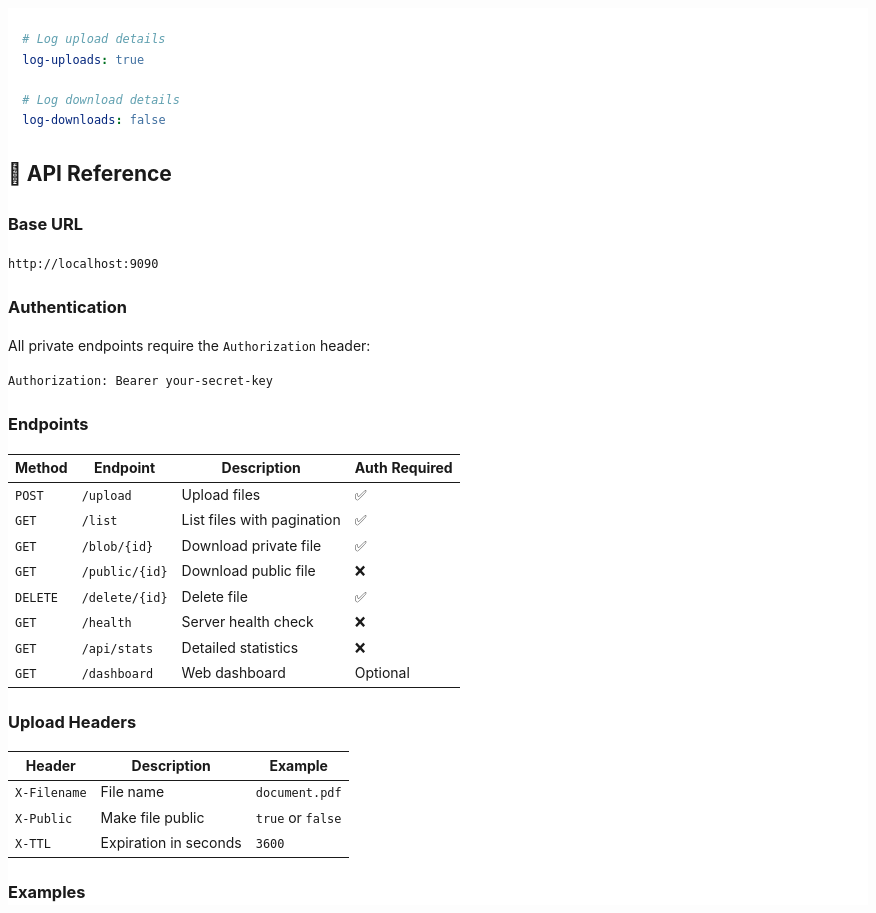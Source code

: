 ```yaml
  
  # Log upload details
  log-uploads: true
  
  # Log download details
  log-downloads: false
```

## 📡 API Reference

### Base URL
```
http://localhost:9090
```

### Authentication
All private endpoints require the `Authorization` header:
```
Authorization: Bearer your-secret-key
```

### Endpoints

| Method | Endpoint | Description | Auth Required |
|--------|----------|-------------|---------------|
| `POST` | `/upload` | Upload files | ✅ |
| `GET` | `/list` | List files with pagination | ✅ |
| `GET` | `/blob/{id}` | Download private file | ✅ |
| `GET` | `/public/{id}` | Download public file | ❌ |
| `DELETE` | `/delete/{id}` | Delete file | ✅ |
| `GET` | `/health` | Server health check | ❌ |
| `GET` | `/api/stats` | Detailed statistics | ❌ |
| `GET` | `/dashboard` | Web dashboard | Optional |

### Upload Headers

| Header | Description | Example |
|--------|-------------|---------|
| `X-Filename` | File name | `document.pdf` |
| `X-Public` | Make file public | `true` or `false` |
| `X-TTL` | Expiration in seconds | `3600` |

### Examples
